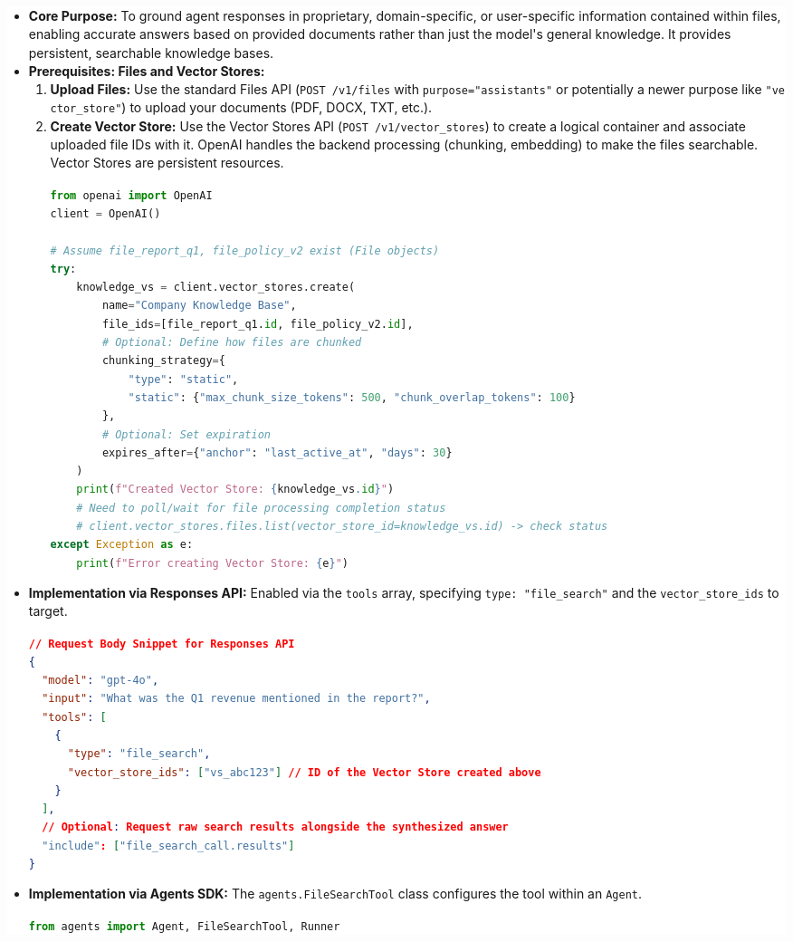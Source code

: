*   **Core Purpose:** To ground agent responses in proprietary, domain-specific, or user-specific information contained within files, enabling accurate answers based on provided documents rather than just the model's general knowledge. It provides persistent, searchable knowledge bases.
*   **Prerequisites: Files and Vector Stores:**
    1.  **Upload Files:** Use the standard Files API (`POST /v1/files` with `purpose="assistants"` or potentially a newer purpose like `"vector_store"`) to upload your documents (PDF, DOCX, TXT, etc.).
    2.  **Create Vector Store:** Use the Vector Stores API (`POST /v1/vector_stores`) to create a logical container and associate uploaded file IDs with it. OpenAI handles the backend processing (chunking, embedding) to make the files searchable. Vector Stores are persistent resources.
        ```python
        from openai import OpenAI
        client = OpenAI()

        # Assume file_report_q1, file_policy_v2 exist (File objects)
        try:
            knowledge_vs = client.vector_stores.create(
                name="Company Knowledge Base",
                file_ids=[file_report_q1.id, file_policy_v2.id],
                # Optional: Define how files are chunked
                chunking_strategy={
                    "type": "static",
                    "static": {"max_chunk_size_tokens": 500, "chunk_overlap_tokens": 100}
                },
                # Optional: Set expiration
                expires_after={"anchor": "last_active_at", "days": 30}
            )
            print(f"Created Vector Store: {knowledge_vs.id}")
            # Need to poll/wait for file processing completion status
            # client.vector_stores.files.list(vector_store_id=knowledge_vs.id) -> check status
        except Exception as e:
            print(f"Error creating Vector Store: {e}")
        ```
*   **Implementation via Responses API:** Enabled via the `tools` array, specifying `type: "file_search"` and the `vector_store_ids` to target.
    ```json
    // Request Body Snippet for Responses API
    {
      "model": "gpt-4o",
      "input": "What was the Q1 revenue mentioned in the report?",
      "tools": [
        {
          "type": "file_search",
          "vector_store_ids": ["vs_abc123"] // ID of the Vector Store created above
        }
      ],
      // Optional: Request raw search results alongside the synthesized answer
      "include": ["file_search_call.results"]
    }
    ```
*   **Implementation via Agents SDK:** The `agents.FileSearchTool` class configures the tool within an `Agent`.
    ```python
    from agents import Agent, FileSearchTool, Runner
